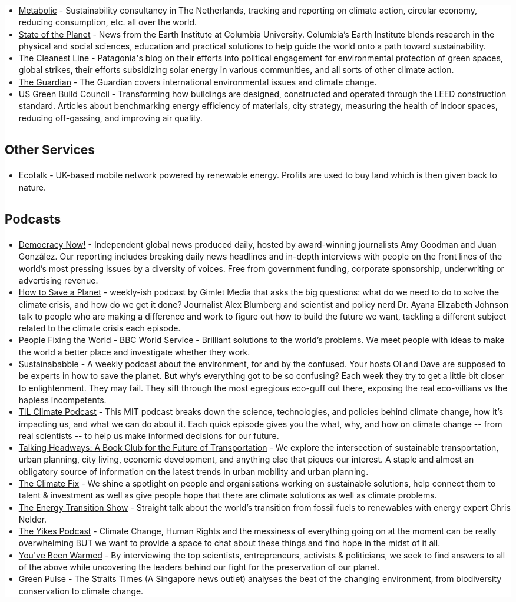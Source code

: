 - [Metabolic](https://metabolic.nl/news) - Sustainability consultancy in The Netherlands, tracking and reporting on climate action, circular economy, reducing consumption, etc. all over the world.
- [State of the Planet](https://blogs.ei.columbia.edu/category/climate/) - News from the Earth Institute at Columbia University.  Columbia’s Earth Institute blends research in the physical and social sciences, education and practical solutions to help guide the world onto a path toward sustainability.
- [The Cleanest Line](https://www.patagonia.com/blog/) - Patagonia's blog on their efforts into political engagement for environmental protection of green spaces, global strikes, their efforts subsidizing solar energy in various communities, and all sorts of other climate action.
- [The Guardian](https://www.theguardian.com/uk/environment) - The Guardian covers international environmental issues and climate change.
- [US Green Build Council](https://www.usgbc.org/articles) - Transforming how buildings are designed, constructed and operated through the LEED construction standard. Articles about benchmarking energy efficiency of materials, city strategy, measuring the health of indoor spaces, reducing off-gassing, and improving air quality.
## Other Services
- [Ecotalk](https://www.ecotalk.co.uk) - UK-based mobile network powered by renewable energy. Profits are used to buy land which is then given back to nature.
## Podcasts
- [Democracy Now!](https://www.democracynow.org/topics/climate_change) - Independent global news produced daily, hosted by award-winning journalists Amy Goodman and Juan González. Our reporting includes breaking daily news headlines and in-depth interviews with people on the front lines of the world’s most pressing issues by a diversity of voices.  Free from government funding, corporate sponsorship, underwriting or advertising revenue.
- [How to Save a Planet](https://gimletmedia.com/shows/howtosaveaplanet) - weekly-ish podcast by Gimlet Media that asks the big questions: what do we need to do to solve the climate crisis, and how do we get it done? Journalist Alex Blumberg and scientist and policy nerd Dr. Ayana Elizabeth Johnson talk to people who are making a difference and work to figure out how to build the future we want, tackling a different subject related to the climate crisis each episode.
- [People Fixing the World - BBC World Service](https://www.bbc.co.uk/programmes/p04grdbc) - Brilliant solutions to the world’s problems. We meet people with ideas to make the world a better place and investigate whether they work.
- [Sustainababble](http://www.sustainababble.fish/) - A weekly podcast about the environment, for and by the confused. Your hosts Ol and Dave are supposed to be experts in how to save the planet. But why’s everything got to be so confusing? Each week they try to get a little bit closer to enlightenment. They may fail. They sift through the most egregious eco-guff out there, exposing the real eco-villians vs the hapless incompetents.
- [TIL Climate Podcast](https://climate.mit.edu/users/tilclimate-podcast) - This MIT podcast breaks down the science, technologies, and policies behind climate change, how it’s impacting us, and what we can do about it. Each quick episode gives you the what, why, and how on climate change -- from real scientists -- to help us make informed decisions for our future.
- [Talking Headways: A Book Club for the Future of Transportation](https://streetsblog.libsyn.com/) - We explore the intersection of sustainable transportation, urban planning, city living, economic development, and anything else that piques our interest. A staple and almost an obligatory source of information on the latest trends in urban mobility and urban planning.
- [The Climate Fix](https://theclimatefix.com/) - We shine a spotlight on people and organisations working on sustainable solutions, help connect them to talent & investment as well as give people hope that there are climate solutions as well as climate problems.
- [The Energy Transition Show](https://xenetwork.org/ets/) - Straight talk about the world’s transition from fossil fuels to renewables with energy expert Chris Nelder.
- [The Yikes Podcast](https://radiopublic.com/the-yikes-podcast-6nKDQq) - Climate Change, Human Rights and the messiness of everything going on at the moment can be really overwhelming BUT we want to provide a space to chat about these things and find hope in the midst of it all.
- [You've Been Warmed](https://www.youvebeenwarmed.com/) - By interviewing the top scientists, entrepreneurs, activists & politicians, we seek to find answers to all of the above while uncovering the leaders behind our fight for the preservation of our planet.
- [Green Pulse](https://omny.fm/shows/green-pulse-1) - The Straits Times (A Singapore news outlet) analyses the beat of the changing environment, from biodiversity conservation to climate change.